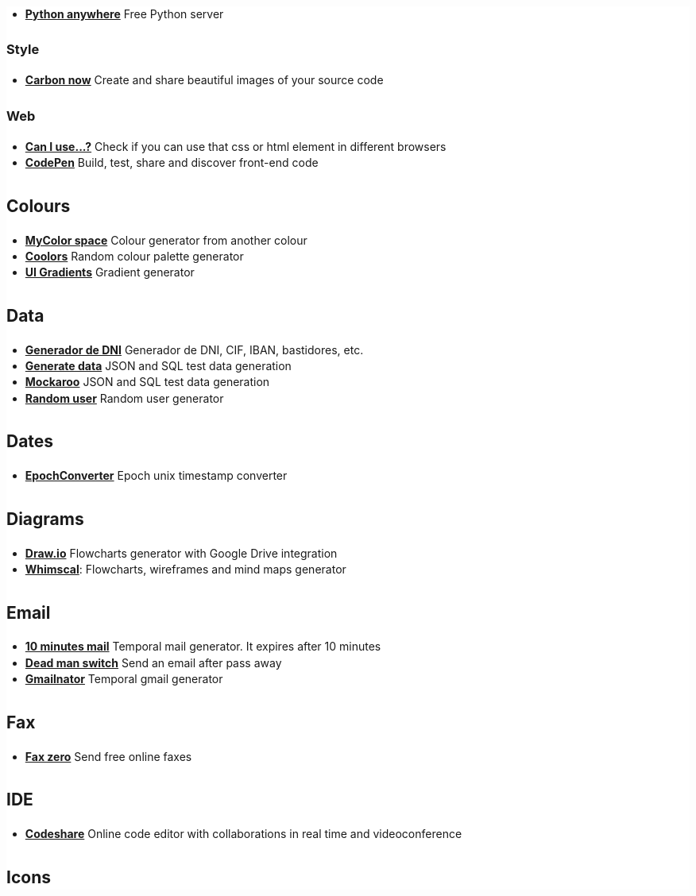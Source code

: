 - __[Python anywhere](https://www.pythonanywhere.com/)__ Free Python server

### Style
- __[Carbon now](https://carbon.now.sh/)__ Create and share beautiful images of your source code

### Web

- __[Can I use...?](https://caniuse.com)__ Check if you can use that css or html element in different browsers
- __[CodePen](https://codepen.io)__ Build, test, share and discover front-end code

## Colours

- __[MyColor space](https://mycolor.space)__ Colour generator from another colour
- __[Coolors](https://coolors.co)__ Random colour palette generator
- __[UI Gradients](https://uigradients.com)__ Gradient generator

## Data

- __[Generador de DNI](https://generadordni.es)__ Generador de DNI, CIF, IBAN, bastidores, etc.
- __[Generate data](https://generatedata.com)__ JSON and SQL test data generation
- __[Mockaroo](https://www.mockaroo.com)__ JSON and SQL test data generation
- __[Random user](https://randomuser.me)__ Random user generator

## Dates

- __[EpochConverter](https://www.epochconverter.com)__ Epoch unix timestamp converter

## Diagrams

- __[Draw.io](https://app.diagrams.net)__ Flowcharts generator with Google Drive integration
- __[Whimscal](https://whimsical.com)__: Flowcharts, wireframes and mind maps generator

## Email

- __[10 minutes mail](https://10minutemail.net)__ Temporal mail generator. It expires after 10 minutes
- __[Dead man switch](https://www.deadmansswitch.net)__ Send an email after pass away
- __[Gmailnator](https://www.gmailnator.com)__ Temporal gmail generator

## Fax

- __[Fax zero](https://faxzero.com/)__ Send free online faxes

## IDE

- __[Codeshare](https://codeshare.io)__ Online code editor with collaborations in real time and videoconference

## Icons
